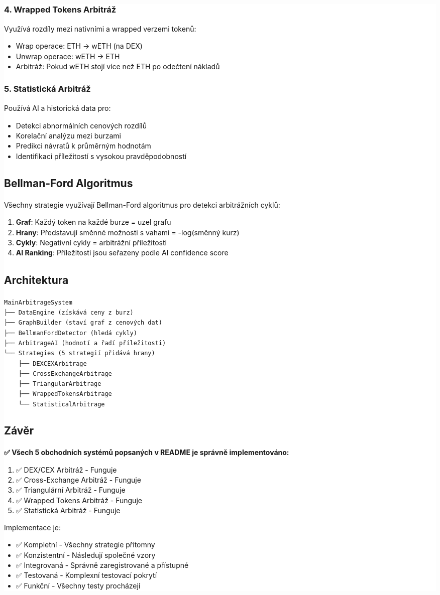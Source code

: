 ### 4. Wrapped Tokens Arbitráž
Využívá rozdíly mezi nativními a wrapped verzemi tokenů:
- Wrap operace: ETH → wETH (na DEX)
- Unwrap operace: wETH → ETH
- Arbitráž: Pokud wETH stojí více než ETH po odečtení nákladů

### 5. Statistická Arbitráž
Používá AI a historická data pro:
- Detekci abnormálních cenových rozdílů
- Korelační analýzu mezi burzami
- Predikci návratů k průměrným hodnotám
- Identifikaci příležitostí s vysokou pravděpodobností

## Bellman-Ford Algoritmus

Všechny strategie využívají Bellman-Ford algoritmus pro detekci arbitrážních cyklů:

1. **Graf**: Každý token na každé burze = uzel grafu
2. **Hrany**: Představují směnné možnosti s vahami = -log(směnný kurz)
3. **Cykly**: Negativní cykly = arbitrážní příležitosti
4. **AI Ranking**: Příležitosti jsou seřazeny podle AI confidence score

## Architektura

```
MainArbitrageSystem
├── DataEngine (získává ceny z burz)
├── GraphBuilder (staví graf z cenových dat)
├── BellmanFordDetector (hledá cykly)
├── ArbitrageAI (hodnotí a řadí příležitosti)
└── Strategies (5 strategií přidává hrany)
    ├── DEXCEXArbitrage
    ├── CrossExchangeArbitrage
    ├── TriangularArbitrage
    ├── WrappedTokensArbitrage
    └── StatisticalArbitrage
```

## Závěr

**✅ Všech 5 obchodních systémů popsaných v README je správně implementováno:**

1. ✅ DEX/CEX Arbitráž - Funguje
2. ✅ Cross-Exchange Arbitráž - Funguje
3. ✅ Triangulární Arbitráž - Funguje
4. ✅ Wrapped Tokens Arbitráž - Funguje
5. ✅ Statistická Arbitráž - Funguje

Implementace je:
- ✅ Kompletní - Všechny strategie přítomny
- ✅ Konzistentní - Následují společné vzory
- ✅ Integrovaná - Správně zaregistrované a přístupné
- ✅ Testovaná - Komplexní testovací pokrytí
- ✅ Funkční - Všechny testy procházejí

